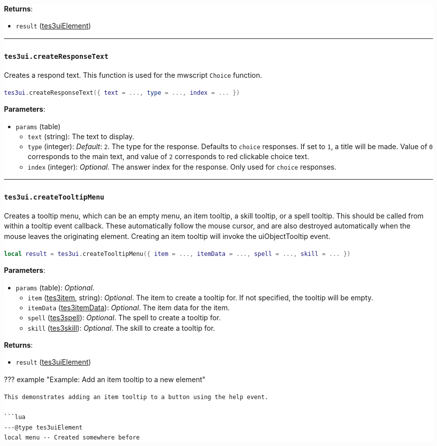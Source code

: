 **Returns**:

* `result` ([tes3uiElement](../../types/tes3uiElement))

***

### `tes3ui.createResponseText`
<div class="search_terms" style="display: none">createresponsetext, responsetext</div>

Creates a respond text. This function is used for the mwscript `Choice` function.

```lua
tes3ui.createResponseText({ text = ..., type = ..., index = ... })
```

**Parameters**:

* `params` (table)
	* `text` (string): The text to display.
	* `type` (integer): *Default*: `2`. The type for the response. Defaults to `choice` responses. If set to `1`, a title will be made. Value of `0` corresponds to the main text, and value of `2` corresponds to red clickable choice text.
	* `index` (integer): *Optional*. The answer index for the response. Only used for `choice` responses.

***

### `tes3ui.createTooltipMenu`
<div class="search_terms" style="display: none">createtooltipmenu, tooltipmenu</div>

Creates a tooltip menu, which can be an empty menu, an item tooltip, a skill tooltip, or a spell tooltip. This should be called from within a tooltip event callback. These automatically follow the mouse cursor, and are also destroyed automatically when the mouse leaves the originating element. Creating an item tooltip will invoke the uiObjectTooltip event.

```lua
local result = tes3ui.createTooltipMenu({ item = ..., itemData = ..., spell = ..., skill = ... })
```

**Parameters**:

* `params` (table): *Optional*.
	* `item` ([tes3item](../../types/tes3item), string): *Optional*. The item to create a tooltip for. If not specified, the tooltip will be empty.
	* `itemData` ([tes3itemData](../../types/tes3itemData)): *Optional*. The item data for the item.
	* `spell` ([tes3spell](../../types/tes3spell)): *Optional*. The spell to create a tooltip for.
	* `skill` ([tes3skill](../../types/tes3skill)): *Optional*. The skill to create a tooltip for.

**Returns**:

* `result` ([tes3uiElement](../../types/tes3uiElement))

??? example "Example: Add an item tooltip to a new element"

	This demonstrates adding an item tooltip to a button using the help event.

	```lua
	---@type tes3uiElement
	local menu -- Created somewhere before
	